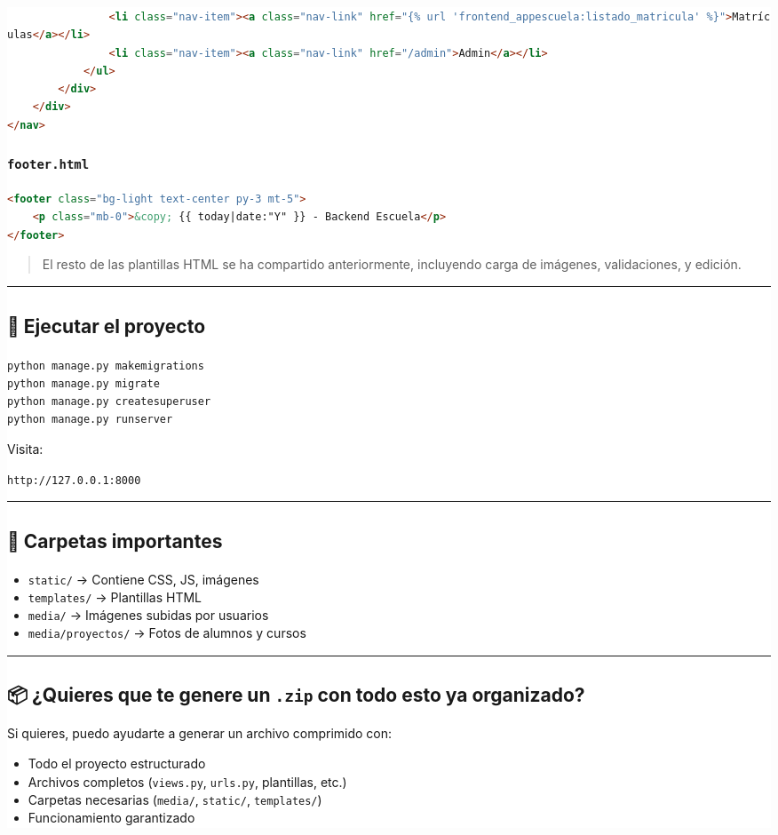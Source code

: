 ```html
                <li class="nav-item"><a class="nav-link" href="{% url 'frontend_appescuela:listado_matricula' %}">Matrículas</a></li>
                <li class="nav-item"><a class="nav-link" href="/admin">Admin</a></li>
            </ul>
        </div>
    </div>
</nav>
```

### `footer.html`

```html
<footer class="bg-light text-center py-3 mt-5">
    <p class="mb-0">&copy; {{ today|date:"Y" }} - Backend Escuela</p>
</footer>
```

> El resto de las plantillas HTML se ha compartido anteriormente, incluyendo carga de imágenes, validaciones, y edición.

---

## 🧪 Ejecutar el proyecto

```bash
python manage.py makemigrations
python manage.py migrate
python manage.py createsuperuser
python manage.py runserver
```

Visita:
```
http://127.0.0.1:8000
```

---

## 📁 Carpetas importantes

- `static/` → Contiene CSS, JS, imágenes
- `templates/` → Plantillas HTML
- `media/` → Imágenes subidas por usuarios
- `media/proyectos/` → Fotos de alumnos y cursos

---

## 📦 ¿Quieres que te genere un `.zip` con todo esto ya organizado?

Si quieres, puedo ayudarte a generar un archivo comprimido con:

- Todo el proyecto estructurado
- Archivos completos (`views.py`, `urls.py`, plantillas, etc.)
- Carpetas necesarias (`media/`, `static/`, `templates/`)
- Funcionamiento garantizado
